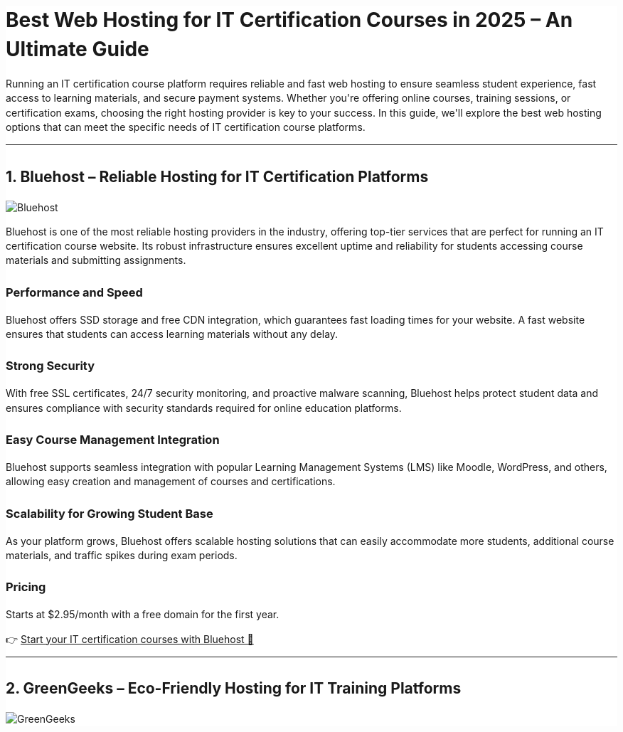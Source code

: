 # Best Web Hosting for IT Certification Courses in 2025 – An Ultimate Guide

Running an IT certification course platform requires reliable and fast web hosting to ensure seamless student experience, fast access to learning materials, and secure payment systems. Whether you're offering online courses, training sessions, or certification exams, choosing the right hosting provider is key to your success. In this guide, we'll explore the best web hosting options that can meet the specific needs of IT certification course platforms.

---

## 1. Bluehost – Reliable Hosting for IT Certification Platforms

![Bluehost](https://i.imgur.com/PasFF9E.jpeg "Bluehost Hosting")

Bluehost is one of the most reliable hosting providers in the industry, offering top-tier services that are perfect for running an IT certification course website. Its robust infrastructure ensures excellent uptime and reliability for students accessing course materials and submitting assignments.

### Performance and Speed
Bluehost offers SSD storage and free CDN integration, which guarantees fast loading times for your website. A fast website ensures that students can access learning materials without any delay.

### Strong Security
With free SSL certificates, 24/7 security monitoring, and proactive malware scanning, Bluehost helps protect student data and ensures compliance with security standards required for online education platforms.

### Easy Course Management Integration
Bluehost supports seamless integration with popular Learning Management Systems (LMS) like Moodle, WordPress, and others, allowing easy creation and management of courses and certifications.

### Scalability for Growing Student Base
As your platform grows, Bluehost offers scalable hosting solutions that can easily accommodate more students, additional course materials, and traffic spikes during exam periods.

### Pricing
Starts at $2.95/month with a free domain for the first year.

👉 [Start your IT certification courses with Bluehost 🚀](https://snipitx.com/bluehost-jy)

---

## 2. GreenGeeks – Eco-Friendly Hosting for IT Training Platforms

![GreenGeeks](https://i.imgur.com/eEwuntu.jpg "GreenGeeks Hosting")

